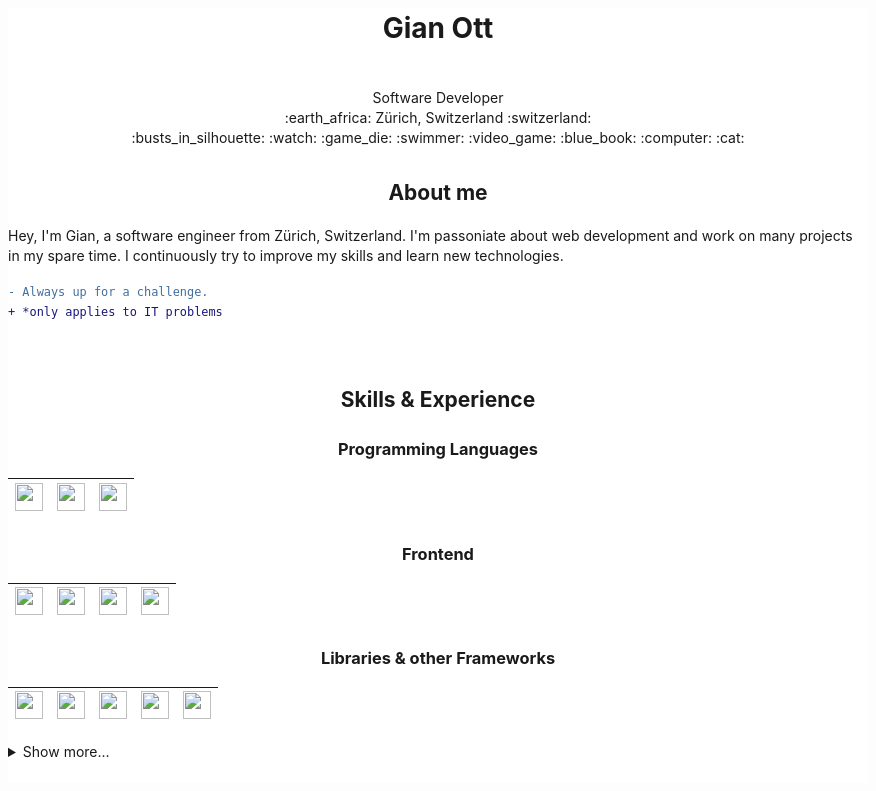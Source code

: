 # <h1 align="center"> Gian Ott </h1>

<br>

<div align="center">
Software Developer<br>
:earth_africa: Zürich, Switzerland :switzerland:<br>
:busts_in_silhouette: :watch: :game_die: :swimmer: :video_game: :blue_book: :computer: :cat:
</div>

## <h2 align="center"> About me </h2>

Hey, I'm Gian, a software engineer from Zürich, Switzerland. I'm passoniate about web development and work on many
projects in my spare time. I continuously try to improve my skills and learn new technologies.

```diff
- Always up for a challenge.
+ *only applies to IT problems
```

<br>

## <h2 align="center"> Skills & Experience </h2>

### <h3 align="center"> Programming Languages </h3>

<div align="center">

| [<img height="28" width="28" src="https://cdn.jsdelivr.net/gh/devicons/devicon@latest/icons/csharp/csharp-original.svg">](https://learn.microsoft.com/en-us/dotnet/csharp/) | [<img height="28" width="28" src="https://cdn.jsdelivr.net/gh/devicons/devicon@latest/icons/typescript/typescript-original.svg">](https://www.typescriptlang.org/docs/) | [<img height="28" width="28" src="https://cdn.jsdelivr.net/gh/devicons/devicon@latest/icons/java/java-original.svg">](https://www.java.com/en/) |
| --------------------------------------------------------------------------------------------------------------------------------------------------------------------------- | ----------------------------------------------------------------------------------------------------------------------------------------------------------------------- | ----------------------------------------------------------------------------------------------------------------------------------------------- |

</div>

### <h3 align="center"> Frontend </h3>

<div align="center">

| [<img height="28" width="28" src="https://cdn.jsdelivr.net/gh/devicons/devicon@latest/icons/angular/angular-original.svg">](https://angular.dev/overview) | [<img height="28" width="28" src="https://cdn.jsdelivr.net/gh/devicons/devicon@latest/icons/svelte/svelte-original.svg">](https://svelte.dev/docs/svelte/overview) | [<img height="28" width="28" src="https://cdn.jsdelivr.net/gh/devicons/devicon@latest/icons/jetpackcompose/jetpackcompose-original.svg">](https://developer.android.com/compose) | [<img height="28" width="28" src="https://cdn.jsdelivr.net/gh/devicons/devicon@latest/icons/vuejs/vuejs-original.svg">](https://vuejs.org/) |
| --------------------------------------------------------------------------------------------------------------------------------------------------------- | ------------------------------------------------------------------------------------------------------------------------------------------------------------------ | -------------------------------------------------------------------------------------------------------------------------------------------------------------------------------- | ------------------------------------------------------------------------------------------------------------------------------------------- |

</div>

### <h3 align="center"> Libraries & other Frameworks </h3>

<div align="center">

| [<img height="28" width="28" src="https://objectcomputing.com/files/2616/2275/4406/micronaut_stacked_black.svg">](https://docs.micronaut.io/index.html) | [<img height="28" width="28" src="https://cdn.jsdelivr.net/gh/devicons/devicon@latest/icons/nodejs/nodejs-original.svg">](https://nodejs.org/en/) | [<img height="28" width="28" src="https://cdn.jsdelivr.net/gh/devicons/devicon@latest/icons/socketio/socketio-original.svg">](https://socket.io/) | [<img height="28" width="28" src="https://cdn.jsdelivr.net/gh/devicons/devicon@latest/icons/wasm/wasm-original.svg">](https://www.assemblyscript.org/) | [<img height="28" width="28" src="https://cdn.jsdelivr.net/gh/devicons/devicon@latest/icons/docker/docker-original.svg">](https://docs.docker.com/engine/) |
| ------------------------------------------------------------------------------------------------------------------------------------------------------- | ------------------------------------------------------------------------------------------------------------------------------------------------- | ------------------------------------------------------------------------------------------------------------------------------------------------- | ------------------------------------------------------------------------------------------------------------------------------------------------------ | ---------------------------------------------------------------------------------------------------------------------------------------------------------- |

</div>

<details><summary>Show more...</summary></details>
<br>
